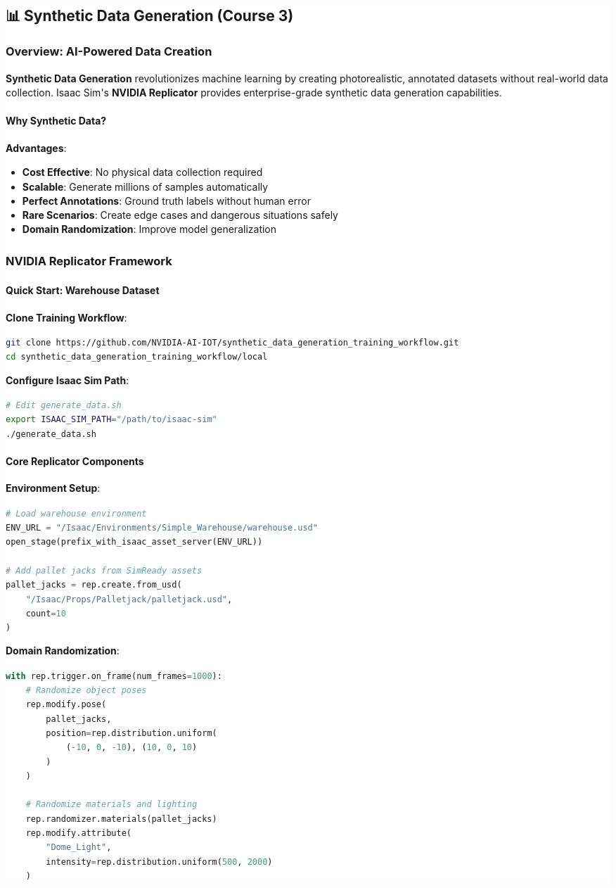 ## 📊 Synthetic Data Generation (Course 3)

### Overview: AI-Powered Data Creation

**Synthetic Data Generation** revolutionizes machine learning by creating photorealistic, annotated datasets without real-world data collection. Isaac Sim's **NVIDIA Replicator** provides enterprise-grade synthetic data generation capabilities.

#### Why Synthetic Data?
**Advantages**:
- **Cost Effective**: No physical data collection required
- **Scalable**: Generate millions of samples automatically
- **Perfect Annotations**: Ground truth labels without human error
- **Rare Scenarios**: Create edge cases and dangerous situations safely
- **Domain Randomization**: Improve model generalization

### NVIDIA Replicator Framework

#### Quick Start: Warehouse Dataset
**Clone Training Workflow**:
```bash
git clone https://github.com/NVIDIA-AI-IOT/synthetic_data_generation_training_workflow.git
cd synthetic_data_generation_training_workflow/local
```

**Configure Isaac Sim Path**:
```bash
# Edit generate_data.sh
export ISAAC_SIM_PATH="/path/to/isaac-sim"
./generate_data.sh
```

#### Core Replicator Components
**Environment Setup**:
```python
# Load warehouse environment
ENV_URL = "/Isaac/Environments/Simple_Warehouse/warehouse.usd"
open_stage(prefix_with_isaac_asset_server(ENV_URL))

# Add pallet jacks from SimReady assets
pallet_jacks = rep.create.from_usd(
    "/Isaac/Props/Palletjack/palletjack.usd",
    count=10
)
```

**Domain Randomization**:
```python
with rep.trigger.on_frame(num_frames=1000):
    # Randomize object poses
    rep.modify.pose(
        pallet_jacks,
        position=rep.distribution.uniform(
            (-10, 0, -10), (10, 0, 10)
        )
    )
    
    # Randomize materials and lighting
    rep.randomizer.materials(pallet_jacks)
    rep.modify.attribute(
        "Dome_Light",
        intensity=rep.distribution.uniform(500, 2000)
    )
```
